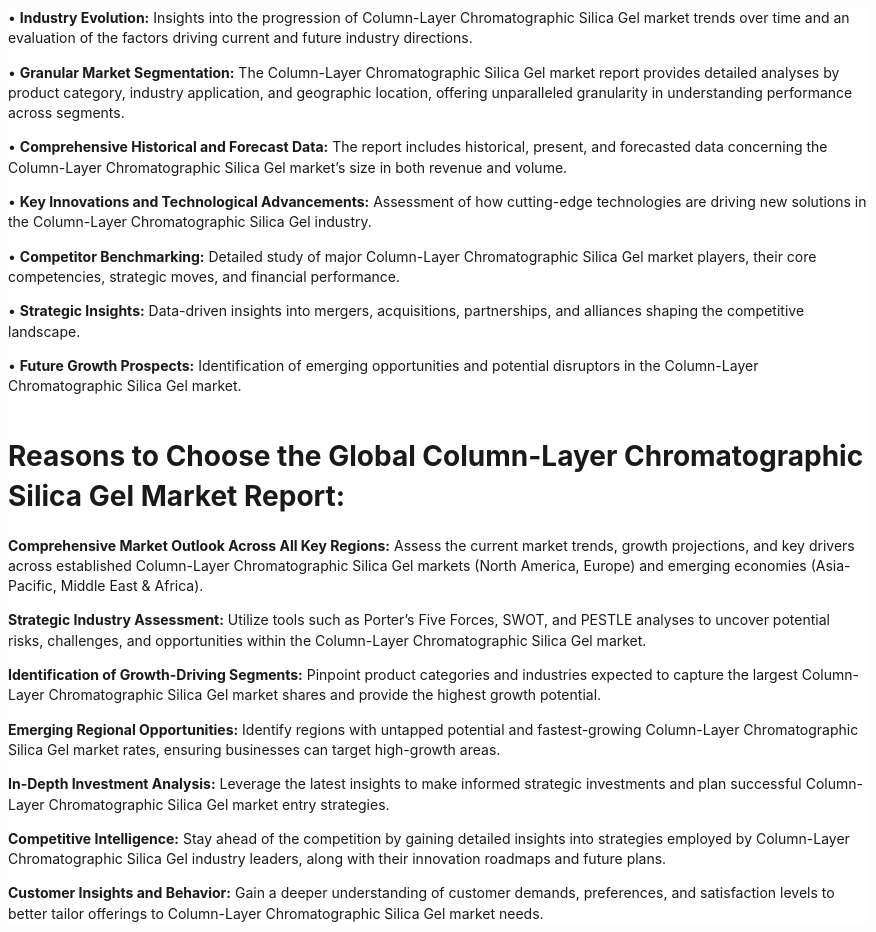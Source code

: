 • <strong>Industry Evolution:</strong> Insights into the progression of Column-Layer Chromatographic Silica Gel market trends over time and an evaluation of the factors driving current and future industry directions.

• <strong>Granular Market Segmentation:</strong> The Column-Layer Chromatographic Silica Gel market report provides detailed analyses by product category, industry application, and geographic location, offering unparalleled granularity in understanding performance across segments.

• <strong>Comprehensive Historical and Forecast Data:</strong> The report includes historical, present, and forecasted data concerning the Column-Layer Chromatographic Silica Gel market’s size in both revenue and volume.

• <strong>Key Innovations and Technological Advancements:</strong> Assessment of how cutting-edge technologies are driving new solutions in the Column-Layer Chromatographic Silica Gel industry.

• <strong>Competitor Benchmarking:</strong> Detailed study of major Column-Layer Chromatographic Silica Gel market players, their core competencies, strategic moves, and financial performance.

• <strong>Strategic Insights:</strong> Data-driven insights into mergers, acquisitions, partnerships, and alliances shaping the competitive landscape.

• <strong>Future Growth Prospects:</strong> Identification of emerging opportunities and potential disruptors in the Column-Layer Chromatographic Silica Gel market.

# <strong>Reasons to Choose the Global Column-Layer Chromatographic Silica Gel Market Report:</strong>

<strong>Comprehensive Market Outlook Across All Key Regions:</strong>
Assess the current market trends, growth projections, and key drivers across established Column-Layer Chromatographic Silica Gel markets (North America, Europe) and emerging economies (Asia-Pacific, Middle East & Africa).

<strong>Strategic Industry Assessment:</strong>
Utilize tools such as Porter’s Five Forces, SWOT, and PESTLE analyses to uncover potential risks, challenges, and opportunities within the Column-Layer Chromatographic Silica Gel market.

<strong>Identification of Growth-Driving Segments:</strong>
Pinpoint product categories and industries expected to capture the largest Column-Layer Chromatographic Silica Gel market shares and provide the highest growth potential.

<strong>Emerging Regional Opportunities:</strong>
Identify regions with untapped potential and fastest-growing Column-Layer Chromatographic Silica Gel market rates, ensuring businesses can target high-growth areas.

<strong>In-Depth Investment Analysis:</strong>
Leverage the latest insights to make informed strategic investments and plan successful Column-Layer Chromatographic Silica Gel market entry strategies.

<strong>Competitive Intelligence:</strong>
Stay ahead of the competition by gaining detailed insights into strategies employed by Column-Layer Chromatographic Silica Gel industry leaders, along with their innovation roadmaps and future plans.

<strong>Customer Insights and Behavior:</strong>
Gain a deeper understanding of customer demands, preferences, and satisfaction levels to better tailor offerings to Column-Layer Chromatographic Silica Gel market needs.
